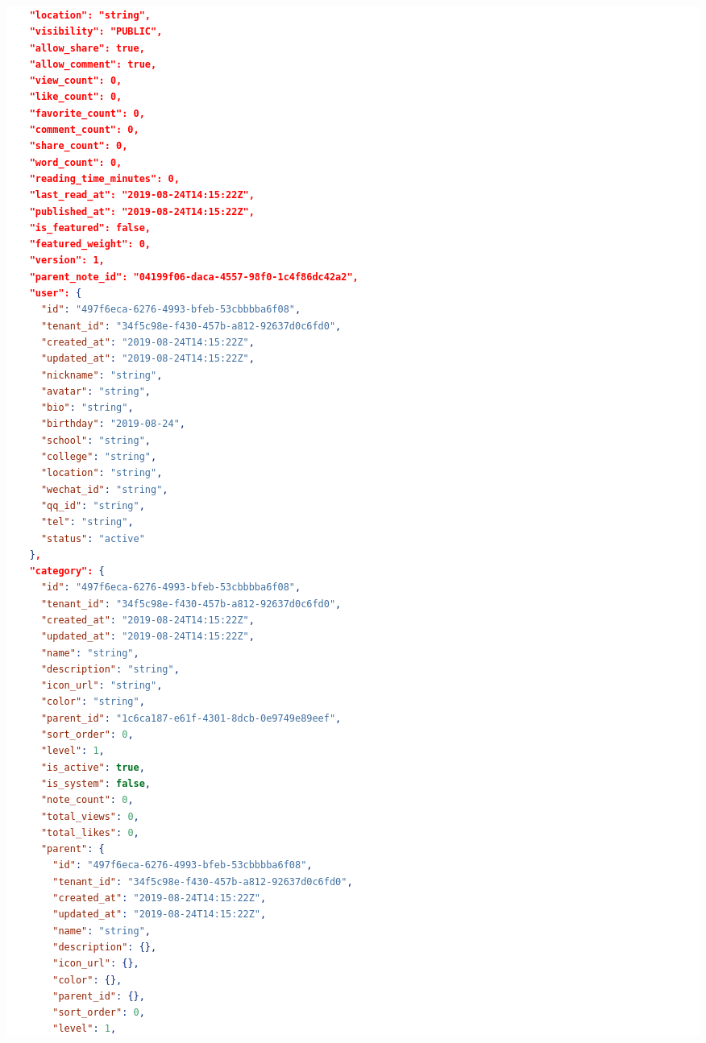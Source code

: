 ```json
    "location": "string",
    "visibility": "PUBLIC",
    "allow_share": true,
    "allow_comment": true,
    "view_count": 0,
    "like_count": 0,
    "favorite_count": 0,
    "comment_count": 0,
    "share_count": 0,
    "word_count": 0,
    "reading_time_minutes": 0,
    "last_read_at": "2019-08-24T14:15:22Z",
    "published_at": "2019-08-24T14:15:22Z",
    "is_featured": false,
    "featured_weight": 0,
    "version": 1,
    "parent_note_id": "04199f06-daca-4557-98f0-1c4f86dc42a2",
    "user": {
      "id": "497f6eca-6276-4993-bfeb-53cbbbba6f08",
      "tenant_id": "34f5c98e-f430-457b-a812-92637d0c6fd0",
      "created_at": "2019-08-24T14:15:22Z",
      "updated_at": "2019-08-24T14:15:22Z",
      "nickname": "string",
      "avatar": "string",
      "bio": "string",
      "birthday": "2019-08-24",
      "school": "string",
      "college": "string",
      "location": "string",
      "wechat_id": "string",
      "qq_id": "string",
      "tel": "string",
      "status": "active"
    },
    "category": {
      "id": "497f6eca-6276-4993-bfeb-53cbbbba6f08",
      "tenant_id": "34f5c98e-f430-457b-a812-92637d0c6fd0",
      "created_at": "2019-08-24T14:15:22Z",
      "updated_at": "2019-08-24T14:15:22Z",
      "name": "string",
      "description": "string",
      "icon_url": "string",
      "color": "string",
      "parent_id": "1c6ca187-e61f-4301-8dcb-0e9749e89eef",
      "sort_order": 0,
      "level": 1,
      "is_active": true,
      "is_system": false,
      "note_count": 0,
      "total_views": 0,
      "total_likes": 0,
      "parent": {
        "id": "497f6eca-6276-4993-bfeb-53cbbbba6f08",
        "tenant_id": "34f5c98e-f430-457b-a812-92637d0c6fd0",
        "created_at": "2019-08-24T14:15:22Z",
        "updated_at": "2019-08-24T14:15:22Z",
        "name": "string",
        "description": {},
        "icon_url": {},
        "color": {},
        "parent_id": {},
        "sort_order": 0,
        "level": 1,
```